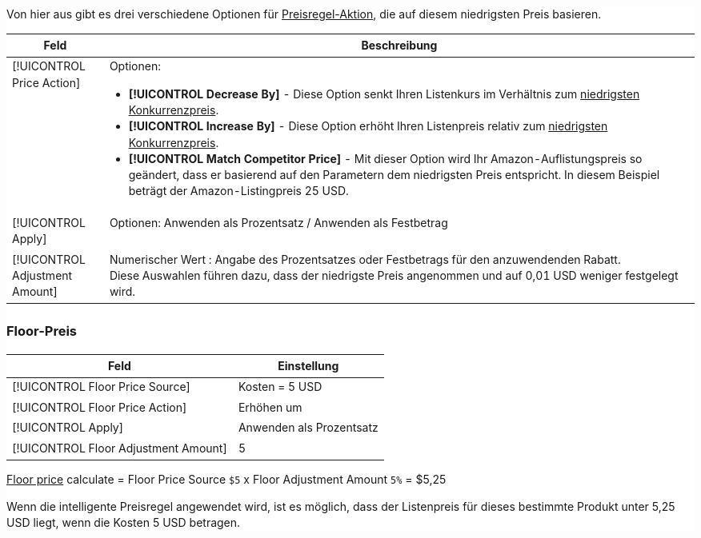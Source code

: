 Von hier aus gibt es drei verschiedene Optionen für [Preisregel-Aktion](./pricing-rule-actions.md), die auf diesem niedrigsten Preis basieren.

| Feld | Beschreibung |
|--------------------------------|---------------------------------------------------------------------------------------------------------------------------------------------------------------------------------------------------------------------------------------------------------------------------------------------------------------------------------------------------------------------------------------------------------------------------------------------------------------------------------------------------------------------------------------------|
| [!UICONTROL Price Action] | Optionen:<ul><li>**[!UICONTROL Decrease By]** - Diese Option senkt Ihren Listenkurs im Verhältnis zum [niedrigsten Konkurrenzpreis](./lowest-competitor-pricing.md).</li><li>**[!UICONTROL Increase By]** - Diese Option erhöht Ihren Listenpreis relativ zum [niedrigsten Konkurrenzpreis](./lowest-competitor-pricing.md).</li><li>**[!UICONTROL Match Competitor Price]** - Mit dieser Option wird Ihr Amazon-Auflistungspreis so geändert, dass er basierend auf den Parametern dem niedrigsten Preis entspricht. In diesem Beispiel beträgt der Amazon-Listingpreis 25 USD.</li></ul> |
| [!UICONTROL Apply] | Optionen: Anwenden als Prozentsatz / Anwenden als Festbetrag |
| [!UICONTROL Adjustment Amount] | Numerischer Wert : Angabe des Prozentsatzes oder Festbetrags für den anzuwendenden Rabatt. <br>Diese Auswahlen führen dazu, dass der niedrigste Preis angenommen und auf 0,01 USD weniger festgelegt wird. |

### Floor-Preis

| Feld | Einstellung |
|--------------------------------------|---------------------|
| [!UICONTROL Floor Price Source] | Kosten = 5 USD |
| [!UICONTROL Floor Price Action] | Erhöhen um |
| [!UICONTROL Apply] | Anwenden als Prozentsatz |
| [!UICONTROL Floor Adjustment Amount] | 5 |

[Floor price](./floor-price.md) calculate = Floor Price Source `$5` x Floor Adjustment Amount `5%` = $5,25

Wenn die intelligente Preisregel angewendet wird, ist es möglich, dass der Listenpreis für dieses bestimmte Produkt unter 5,25 USD liegt, wenn die Kosten 5 USD betragen.
